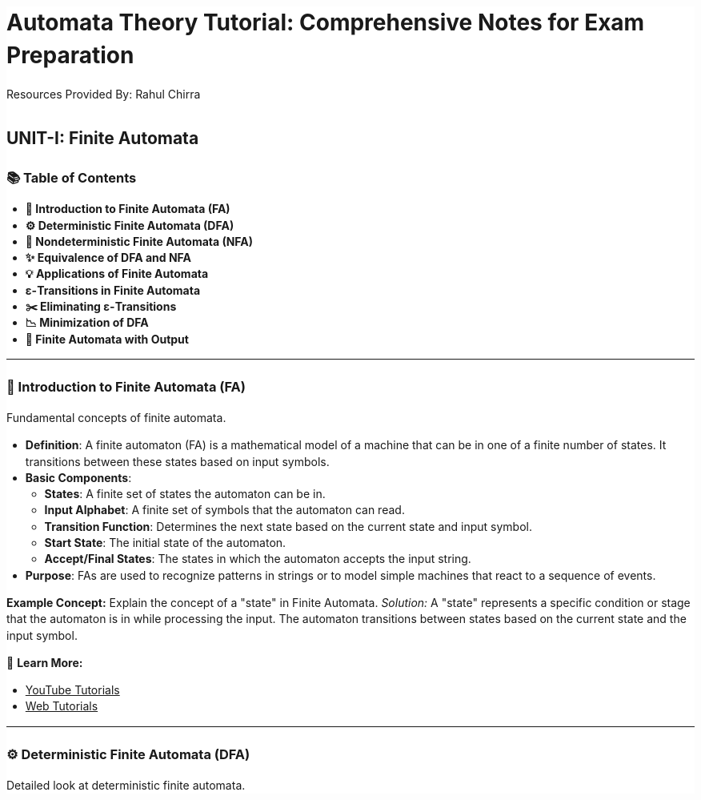 # Automata Theory Tutorial: Comprehensive Notes for Exam Preparation
Resources Provided By: Rahul Chirra

## **UNIT-I: Finite Automata**

### 📚 Table of Contents

*   **🚀 Introduction to Finite Automata (FA)**
*   **⚙️ Deterministic Finite Automata (DFA)**
*   **🔄 Nondeterministic Finite Automata (NFA)**
*   **✨ Equivalence of DFA and NFA**
*   **💡 Applications of Finite Automata**
*   **ε-Transitions in Finite Automata**
*   **✂️ Eliminating ε-Transitions**
*   **📉 Minimization of DFA**
*   **🤖 Finite Automata with Output**

---

### **🚀 Introduction to Finite Automata (FA)**

Fundamental concepts of finite automata.

*   **Definition**: A finite automaton (FA) is a mathematical model of a machine that can be in one of a finite number of states. It transitions between these states based on input symbols.
*   **Basic Components**:
    *   **States**: A finite set of states the automaton can be in.
    *   **Input Alphabet**: A finite set of symbols that the automaton can read.
    *   **Transition Function**: Determines the next state based on the current state and input symbol.
    *   **Start State**: The initial state of the automaton.
    *   **Accept/Final States**: The states in which the automaton accepts the input string.
*   **Purpose**: FAs are used to recognize patterns in strings or to model simple machines that react to a sequence of events.

**Example Concept:**
Explain the concept of a "state" in Finite Automata.
*Solution:* A "state" represents a specific condition or stage that the automaton is in while processing the input. The automaton transitions between states based on the current state and the input symbol.

🔗 **Learn More:**
*   [YouTube Tutorials](https://www.youtube.com/results?search_query=Introduction+to+Finite+Automata)
*   [Web Tutorials](https://www.google.com/search?q=Introduction+to+Finite+Automata)

---

### **⚙️ Deterministic Finite Automata (DFA)**

Detailed look at deterministic finite automata.
